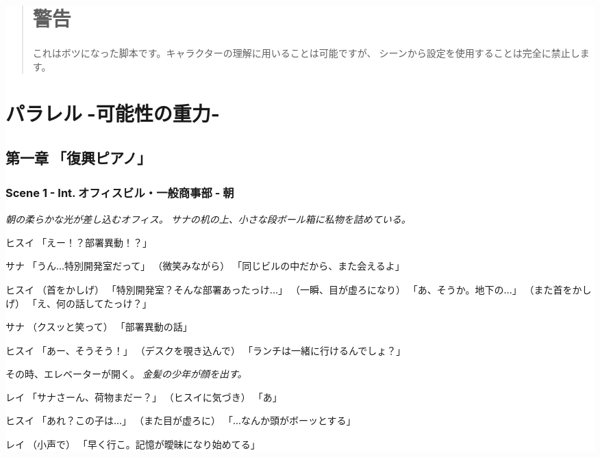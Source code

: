 
> # 警告
> これはボツになった脚本です。キャラクターの理解に用いることは可能ですが、
> シーンから設定を使用することは完全に禁止します。

# パラレル -可能性の重力-
## 第一章 「復興ピアノ」

### Scene 1 - Int. オフィスビル・一般商事部 - 朝

_朝の柔らかな光が差し込むオフィス。_
_サナの机の上、小さな段ボール箱に私物を詰めている。_

ヒスイ
「えー！？部署異動！？」

サナ
「うん...特別開発室だって」
（微笑みながら）
「同じビルの中だから、また会えるよ」

ヒスイ
（首をかしげ）
「特別開発室？そんな部署あったっけ...」
（一瞬、目が虚ろになり）
「あ、そうか。地下の...」
（また首をかしげ）
「え、何の話してたっけ？」

サナ
（クスッと笑って）
「部署異動の話」

ヒスイ
「あー、そうそう！」
（デスクを覗き込んで）
「ランチは一緒に行けるんでしょ？」

その時、エレベーターが開く。
_金髪の少年が顔を出す。_

レイ
「サナさーん、荷物まだー？」
（ヒスイに気づき）
「あ」

ヒスイ
「あれ？この子は...」
（また目が虚ろに）
「...なんか頭がボーッとする」

レイ
（小声で）
「早く行こ。記憶が曖昧になり始めてる」
